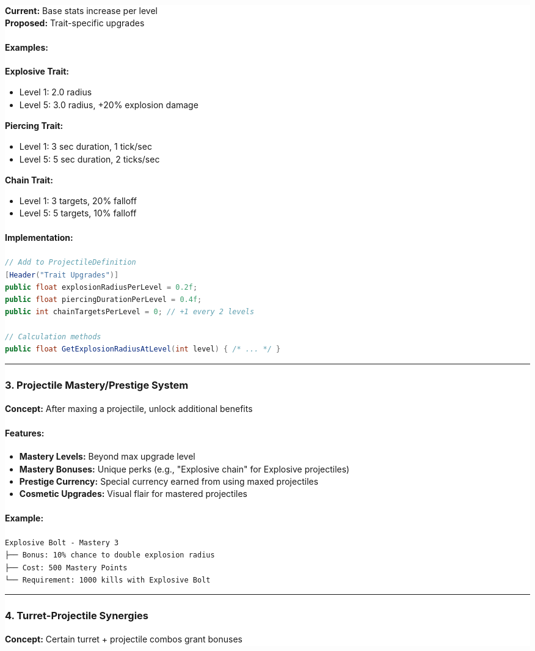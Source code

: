 **Current:** Base stats increase per level  
**Proposed:** Trait-specific upgrades

#### Examples:

**Explosive Trait:**
- Level 1: 2.0 radius
- Level 5: 3.0 radius, +20% explosion damage

**Piercing Trait:**
- Level 1: 3 sec duration, 1 tick/sec
- Level 5: 5 sec duration, 2 ticks/sec

**Chain Trait:**
- Level 1: 3 targets, 20% falloff
- Level 5: 5 targets, 10% falloff

#### Implementation:
```csharp
// Add to ProjectileDefinition
[Header("Trait Upgrades")]
public float explosionRadiusPerLevel = 0.2f;
public float piercingDurationPerLevel = 0.4f;
public int chainTargetsPerLevel = 0; // +1 every 2 levels

// Calculation methods
public float GetExplosionRadiusAtLevel(int level) { /* ... */ }
```

---

### 3. Projectile Mastery/Prestige System

**Concept:** After maxing a projectile, unlock additional benefits

#### Features:
- **Mastery Levels:** Beyond max upgrade level
- **Mastery Bonuses:** Unique perks (e.g., "Explosive chain" for Explosive projectiles)
- **Prestige Currency:** Special currency earned from using maxed projectiles
- **Cosmetic Upgrades:** Visual flair for mastered projectiles

#### Example:
```
Explosive Bolt - Mastery 3
├── Bonus: 10% chance to double explosion radius
├── Cost: 500 Mastery Points
└── Requirement: 1000 kills with Explosive Bolt
```

---

### 4. Turret-Projectile Synergies

**Concept:** Certain turret + projectile combos grant bonuses
